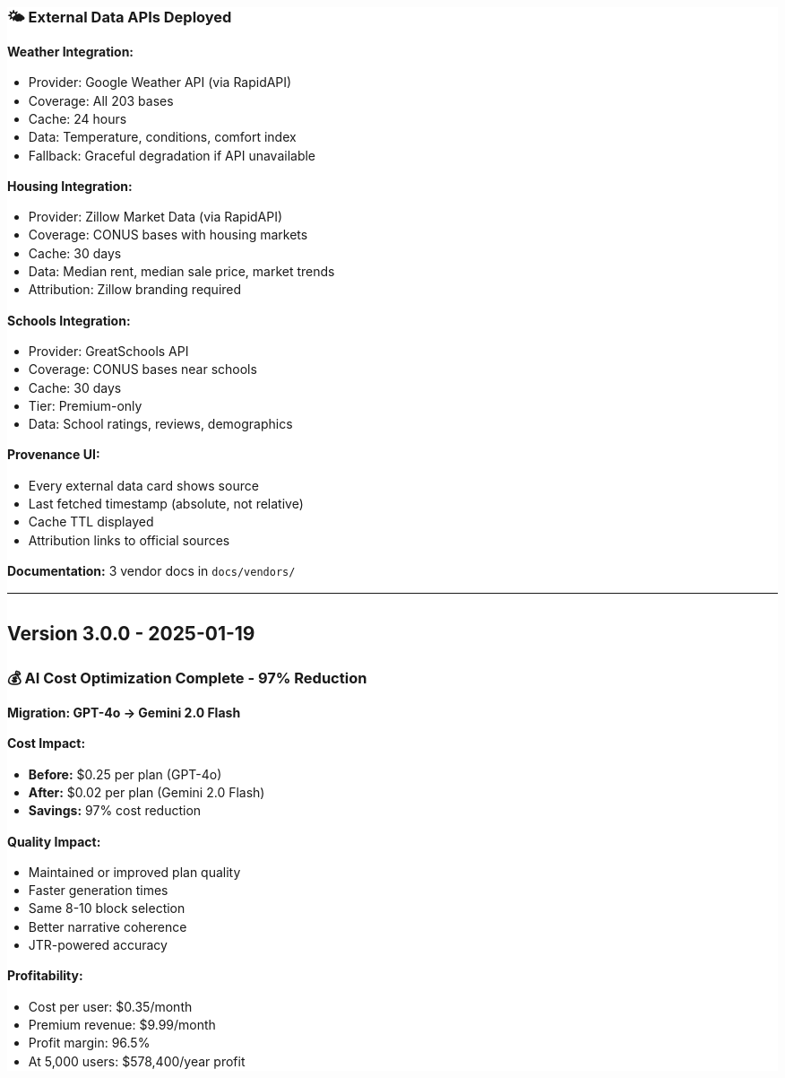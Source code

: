 ### 🌤️ **External Data APIs Deployed**

**Weather Integration:**
- Provider: Google Weather API (via RapidAPI)
- Coverage: All 203 bases
- Cache: 24 hours
- Data: Temperature, conditions, comfort index
- Fallback: Graceful degradation if API unavailable

**Housing Integration:**
- Provider: Zillow Market Data (via RapidAPI)
- Coverage: CONUS bases with housing markets
- Cache: 30 days
- Data: Median rent, median sale price, market trends
- Attribution: Zillow branding required

**Schools Integration:**
- Provider: GreatSchools API
- Coverage: CONUS bases near schools
- Cache: 30 days
- Tier: Premium-only
- Data: School ratings, reviews, demographics

**Provenance UI:**
- Every external data card shows source
- Last fetched timestamp (absolute, not relative)
- Cache TTL displayed
- Attribution links to official sources

**Documentation:** 3 vendor docs in `docs/vendors/`

---

## **Version 3.0.0** - 2025-01-19

### 💰 **AI Cost Optimization Complete - 97% Reduction**

**Migration: GPT-4o → Gemini 2.0 Flash**

**Cost Impact:**
- **Before:** $0.25 per plan (GPT-4o)
- **After:** $0.02 per plan (Gemini 2.0 Flash)
- **Savings:** 97% cost reduction

**Quality Impact:**
- Maintained or improved plan quality
- Faster generation times
- Same 8-10 block selection
- Better narrative coherence
- JTR-powered accuracy

**Profitability:**
- Cost per user: $0.35/month
- Premium revenue: $9.99/month
- Profit margin: 96.5%
- At 5,000 users: $578,400/year profit
